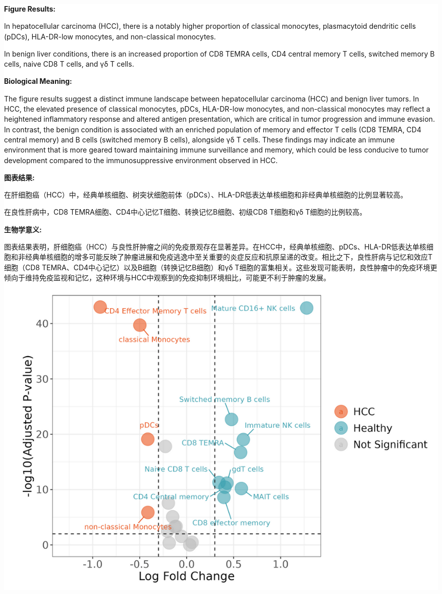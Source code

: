 
**Figure Results:**

In hepatocellular carcinoma (HCC), there is a notably higher proportion of classical monocytes, plasmacytoid dendritic cells (pDCs), HLA-DR-low monocytes, and non-classical monocytes.

In benign liver conditions, there is an increased proportion of CD8 TEMRA cells, CD4 central memory T cells, switched memory B cells, naive CD8 T cells, and γδ T cells.

**Biological Meaning:**

The figure results suggest a distinct immune landscape between hepatocellular carcinoma (HCC) and benign liver tumors. In HCC, the elevated presence of classical monocytes, pDCs, HLA-DR-low monocytes, and non-classical monocytes may reflect a heightened inflammatory response and altered antigen presentation, which are critical in tumor progression and immune evasion. In contrast, the benign condition is associated with an enriched population of memory and effector T cells (CD8 TEMRA, CD4 central memory) and B cells (switched memory B cells), alongside γδ T cells. These findings may indicate an immune environment that is more geared toward maintaining immune surveillance and memory, which could be less conducive to tumor development compared to the immunosuppressive environment observed in HCC.



**图表结果:**

在肝细胞癌（HCC）中，经典单核细胞、树突状细胞前体（pDCs）、HLA-DR低表达单核细胞和非经典单核细胞的比例显著较高。

在良性肝病中，CD8 TEMRA细胞、CD4中心记忆T细胞、转换记忆B细胞、初级CD8 T细胞和γδ T细胞的比例较高。

**生物学意义:**

图表结果表明，肝细胞癌（HCC）与良性肝肿瘤之间的免疫景观存在显著差异。在HCC中，经典单核细胞、pDCs、HLA-DR低表达单核细胞和非经典单核细胞的增多可能反映了肿瘤进展和免疫逃逸中至关重要的炎症反应和抗原呈递的改变。相比之下，良性肝病与记忆和效应T细胞（CD8 TEMRA、CD4中心记忆）以及B细胞（转换记忆B细胞）和γδ T细胞的富集相关。这些发现可能表明，良性肿瘤中的免疫环境更倾向于维持免疫监视和记忆，这种环境与HCC中观察到的免疫抑制环境相比，可能更不利于肿瘤的发展。



![](images/2024-08-11-12-39-16.png)
